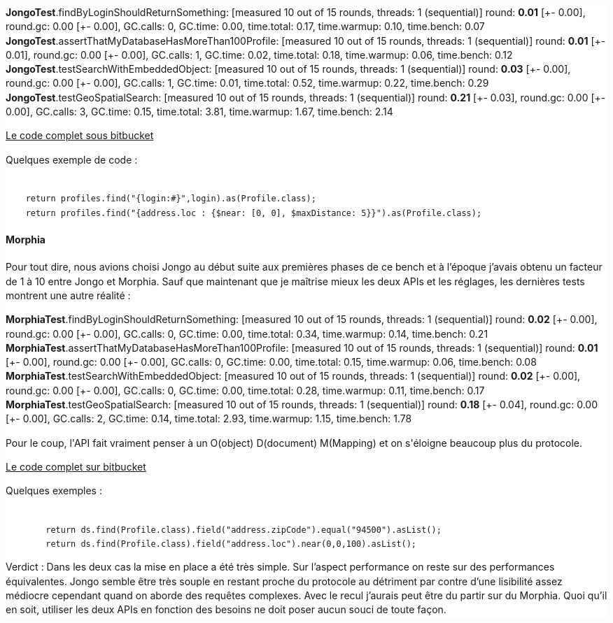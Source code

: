 **JongoTest**.findByLoginShouldReturnSomething: \[measured 10 out of 15 rounds, threads: 1 (sequential)\] round: **0.01** \[+- 0.00\], round.gc: 0.00 \[+- 0.00\], GC.calls: 0, GC.time: 0.00, time.total: 0.17, time.warmup: 0.10, time.bench: 0.07 **JongoTest**.assertThatMyDatabaseHasMoreThan100Profile: \[measured 10 out of 15 rounds, threads: 1 (sequential)\] round: **0.01** \[+- 0.01\], round.gc: 0.00 \[+- 0.00\], GC.calls: 1, GC.time: 0.02, time.total: 0.18, time.warmup: 0.06, time.bench: 0.12 **JongoTest**.testSearchWithEmbeddedObject: \[measured 10 out of 15 rounds, threads: 1 (sequential)\] round: **0.03** \[+- 0.00\], round.gc: 0.00 \[+- 0.00\], GC.calls: 1, GC.time: 0.01, time.total: 0.52, time.warmup: 0.22, time.bench: 0.29 **JongoTest**.testGeoSpatialSearch: \[measured 10 out of 15 rounds, threads: 1 (sequential)\] round: **0.21** \[+- 0.03\], round.gc: 0.00 \[+- 0.00\], GC.calls: 3, GC.time: 0.15, time.total: 3.81, time.warmup: 1.67, time.bench: 2.14

[Le code complet sous bitbucket](https://bitbucket.org/hlassiege/nosql/src/821b12c7c105/src/test/java/com/sandbox/JongoTest.java?at=default)

Quelques exemple de code :

```

    return profiles.find("{login:#}",login).as(Profile.class);
    return profiles.find("{address.loc : {$near: [0, 0], $maxDistance: 5}}").as(Profile.class);
```

#### Morphia

Pour tout dire, nous avions choisi Jongo au début suite aux premières phases de ce bench et à l’époque j’avais obtenu un facteur de 1 à 10 entre Jongo et Morphia. Sauf que maintenant que je maîtrise mieux les deux APIs et les réglages, les dernières tests montrent une autre réalité :

**MorphiaTest**.findByLoginShouldReturnSomething: \[measured 10 out of 15 rounds, threads: 1 (sequential)\] round: **0.02** \[+- 0.00\], round.gc: 0.00 \[+- 0.00\], GC.calls: 0, GC.time: 0.00, time.total: 0.34, time.warmup: 0.14, time.bench: 0.21 **MorphiaTest**.assertThatMyDatabaseHasMoreThan100Profile: \[measured 10 out of 15 rounds, threads: 1 (sequential)\] round: **0.01** \[+- 0.00\], round.gc: 0.00 \[+- 0.00\], GC.calls: 0, GC.time: 0.00, time.total: 0.15, time.warmup: 0.06, time.bench: 0.08 **MorphiaTest**.testSearchWithEmbeddedObject: \[measured 10 out of 15 rounds, threads: 1 (sequential)\] round: **0.02** \[+- 0.00\], round.gc: 0.00 \[+- 0.00\], GC.calls: 0, GC.time: 0.00, time.total: 0.28, time.warmup: 0.11, time.bench: 0.17 **MorphiaTest**.testGeoSpatialSearch: \[measured 10 out of 15 rounds, threads: 1 (sequential)\] round: **0.18** \[+- 0.04\], round.gc: 0.00 \[+- 0.00\], GC.calls: 2, GC.time: 0.14, time.total: 2.93, time.warmup: 1.15, time.bench: 1.78

Pour le coup, l'API fait vraiment penser à un O(object) D(document) M(Mapping) et on s'éloigne beaucoup plus du protocole.

[Le code complet sur bitbucket](https://bitbucket.org/hlassiege/nosql/src/821b12c7c105/src/test/java/com/sandbox/MorphiaTest.java?at=default)

Quelques exemples :

```

        return ds.find(Profile.class).field("address.zipCode").equal("94500").asList();
        return ds.find(Profile.class).field("address.loc").near(0,0,100).asList();
```

Verdict : Dans les deux cas la mise en place a été très simple. Sur l’aspect performance on reste sur des performances équivalentes. Jongo semble être très souple en restant proche du protocole au détriment par contre d’une lisibilité assez médiocre cependant quand on aborde des requêtes complexes. Avec le recul j’aurais peut être du partir sur du Morphia. Quoi qu’il en soit, utiliser les deux APIs en fonction des besoins ne doit poser aucun souci de toute façon.
